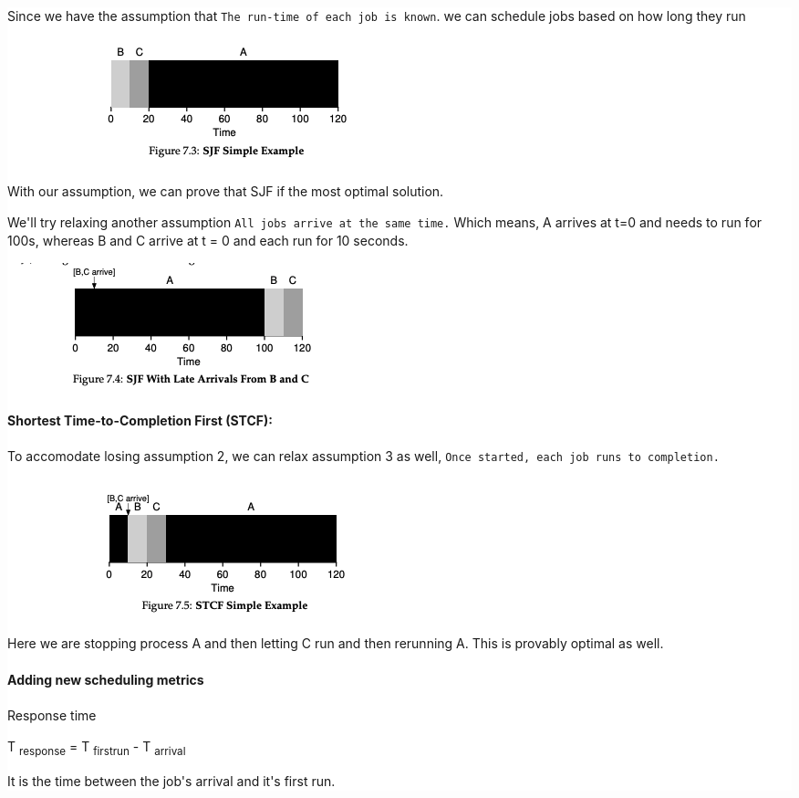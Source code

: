 Since we have the assumption that `The run-time of each job is known`. we can schedule jobs based on how long they run

![SJF-sched](./assets/SJF-sched.png)

With our assumption, we can prove that SJF if the most optimal solution.

We'll try relaxing another assumption `All jobs arrive at the same time.`
Which means, A arrives at t=0 and needs to run for 100s, whereas B and C arrive at t = 0 and each run for 10 seconds.

![STCF-sched.png](./assets/STCF-sched.png)

#### Shortest Time-to-Completion First (STCF):

To accomodate losing assumption 2, we can relax assumption 3 as well, `Once started, each job runs to completion.` 

![STCF-optimal-sched.png](./assets/STCF-optimal-sched.png)

Here we are stopping process A and then letting C run and then rerunning A. This is provably optimal as well.


#### Adding new scheduling metrics

Response time

T <sub>response</sub> = T <sub>firstrun</sub> - T <sub>arrival</sub>

It is the time between the job's arrival and it's first run.

